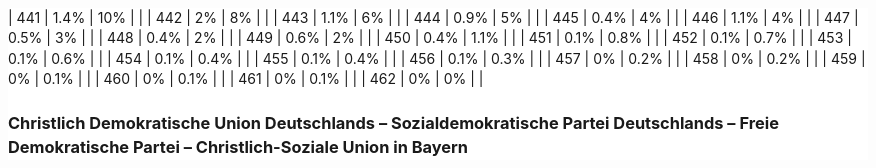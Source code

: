 | 441 | 1.4% | 10% |  |
| 442 | 2% | 8% |  |
| 443 | 1.1% | 6% |  |
| 444 | 0.9% | 5% |  |
| 445 | 0.4% | 4% |  |
| 446 | 1.1% | 4% |  |
| 447 | 0.5% | 3% |  |
| 448 | 0.4% | 2% |  |
| 449 | 0.6% | 2% |  |
| 450 | 0.4% | 1.1% |  |
| 451 | 0.1% | 0.8% |  |
| 452 | 0.1% | 0.7% |  |
| 453 | 0.1% | 0.6% |  |
| 454 | 0.1% | 0.4% |  |
| 455 | 0.1% | 0.4% |  |
| 456 | 0.1% | 0.3% |  |
| 457 | 0% | 0.2% |  |
| 458 | 0% | 0.2% |  |
| 459 | 0% | 0.1% |  |
| 460 | 0% | 0.1% |  |
| 461 | 0% | 0.1% |  |
| 462 | 0% | 0% |  |

### Christlich Demokratische Union Deutschlands – Sozialdemokratische Partei Deutschlands – Freie Demokratische Partei – Christlich-Soziale Union in Bayern
